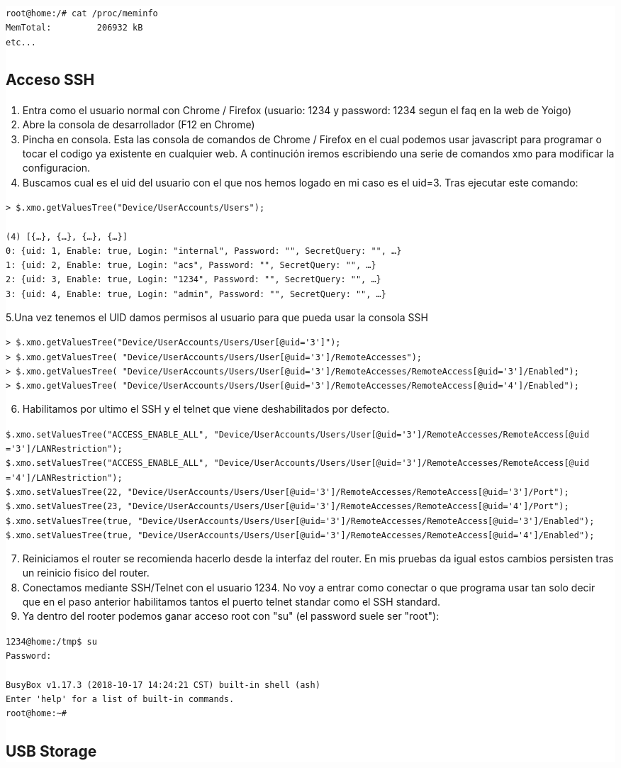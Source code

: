 ```
root@home:/# cat /proc/meminfo
MemTotal:         206932 kB
etc...
```

## Acceso SSH

1. Entra como el usuario normal con Chrome / Firefox (usuario: 1234 y password: 1234 segun el faq en la web de Yoigo)
2. Abre la consola de desarrollador (F12 en Chrome)
3. Pincha en consola. Esta las consola de comandos de Chrome / Firefox en el cual podemos usar javascript para programar o tocar el codigo ya existente en cualquier web. A continución iremos escribiendo una serie de comandos xmo para modificar la configuracion.
4. Buscamos cual es el uid del usuario con el que nos hemos logado en mi caso es el uid=3. Tras ejecutar este comando:
```
> $.xmo.getValuesTree("Device/UserAccounts/Users");

(4) [{…}, {…}, {…}, {…}]
0: {uid: 1, Enable: true, Login: "internal", Password: "", SecretQuery: "", …}
1: {uid: 2, Enable: true, Login: "acs", Password: "", SecretQuery: "", …}
2: {uid: 3, Enable: true, Login: "1234", Password: "", SecretQuery: "", …}
3: {uid: 4, Enable: true, Login: "admin", Password: "", SecretQuery: "", …}
```
5.Una vez tenemos el UID damos permisos al usuario para que pueda usar la consola SSH
```
> $.xmo.getValuesTree("Device/UserAccounts/Users/User[@uid='3']");
> $.xmo.getValuesTree( "Device/UserAccounts/Users/User[@uid='3']/RemoteAccesses");
> $.xmo.getValuesTree( "Device/UserAccounts/Users/User[@uid='3']/RemoteAccesses/RemoteAccess[@uid='3']/Enabled");
> $.xmo.getValuesTree( "Device/UserAccounts/Users/User[@uid='3']/RemoteAccesses/RemoteAccess[@uid='4']/Enabled");
```

6. Habilitamos por ultimo el SSH y el telnet que viene deshabilitados por defecto.
```
$.xmo.setValuesTree("ACCESS_ENABLE_ALL", "Device/UserAccounts/Users/User[@uid='3']/RemoteAccesses/RemoteAccess[@uid='3']/LANRestriction");
$.xmo.setValuesTree("ACCESS_ENABLE_ALL", "Device/UserAccounts/Users/User[@uid='3']/RemoteAccesses/RemoteAccess[@uid='4']/LANRestriction");
$.xmo.setValuesTree(22, "Device/UserAccounts/Users/User[@uid='3']/RemoteAccesses/RemoteAccess[@uid='3']/Port");
$.xmo.setValuesTree(23, "Device/UserAccounts/Users/User[@uid='3']/RemoteAccesses/RemoteAccess[@uid='4']/Port");
$.xmo.setValuesTree(true, "Device/UserAccounts/Users/User[@uid='3']/RemoteAccesses/RemoteAccess[@uid='3']/Enabled");
$.xmo.setValuesTree(true, "Device/UserAccounts/Users/User[@uid='3']/RemoteAccesses/RemoteAccess[@uid='4']/Enabled");
```
7. Reiniciamos el router se recomienda hacerlo desde la interfaz del router. En mis pruebas da igual estos cambios persisten tras un reinicio fisico del router.
8. Conectamos mediante SSH/Telnet con el usuario 1234. No voy a entrar como conectar o que programa usar tan solo decir que en el paso anterior habilitamos tantos el puerto telnet standar como el SSH standard.
9. Ya dentro del rooter podemos ganar acceso root con "su" (el password suele ser "root"):
```
1234@home:/tmp$ su
Password:

BusyBox v1.17.3 (2018-10-17 14:24:21 CST) built-in shell (ash)
Enter 'help' for a list of built-in commands.
root@home:~#
```
## USB Storage